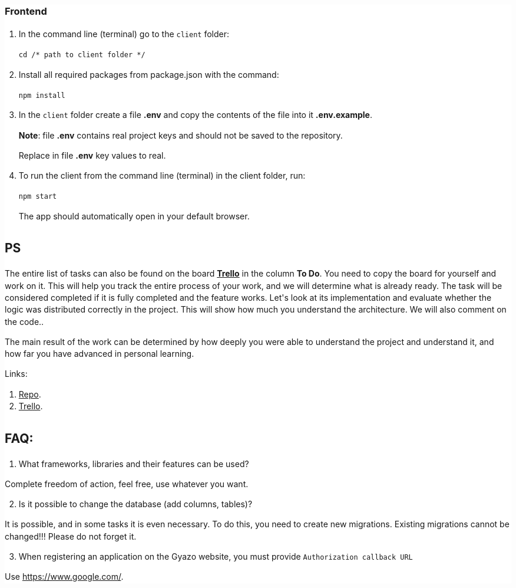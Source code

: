 ### Frontend

1. In the command line (terminal) go to the ```client``` folder:

    ```
    cd /* path to client folder */
    ```

2. Install all required packages from package.json with the command:

    ```
    npm install
    ```

3.  In the ```client``` folder create a file **.env** and copy the contents of the file into it **.env.example**.

    **Note**: file **.env** contains real project keys and should not be saved to the repository.

    Replace in file **.env** key values to real.

4. To run the client from the command line (terminal) in the client folder, run:

    ```
    npm start
    ```

    The app should automatically open in your default browser.
## PS

The entire list of tasks can also be found on the board [**Trello**](https://trello.com/b/9Y9ZIr6j "**Trello**") in the column **To Do**. You need to copy the board for yourself and work on it. This will help you track the entire process of your work, and we will determine what is already ready. The task will be considered completed if it is fully completed and the feature works. Let's look at its implementation and evaluate whether the logic was distributed correctly in the project. This will show how much you understand the architecture. We will also comment on the code..

The main result of the work can be determined by how deeply you were able to understand the project and understand it, and how far you have advanced in personal learning.

Links:
1. [Repo](https://github.com/BinaryStudioAcademy/thread-js).
2. [Trello](https://trello.com/b/9Y9ZIr6j).

## FAQ:

1. What frameworks, libraries and their features can be used?

Complete freedom of action, feel free, use whatever you want.

2. Is it possible to change the database (add columns, tables)?

It is possible, and in some tasks it is even necessary. To do this, you need to create new migrations. Existing migrations cannot be changed!!! Please do not forget it.

3. When registering an application on the Gyazo website, you must provide ```Authorization callback URL```

Use https://www.google.com/.
